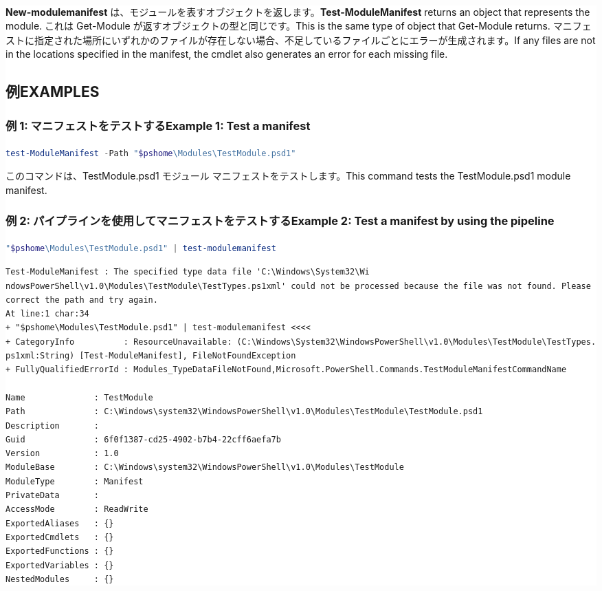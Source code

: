 <span data-ttu-id="c8c6d-111">**New-modulemanifest** は、モジュールを表すオブジェクトを返します。</span><span class="sxs-lookup"><span data-stu-id="c8c6d-111">**Test-ModuleManifest** returns an object that represents the module.</span></span>
<span data-ttu-id="c8c6d-112">これは Get-Module が返すオブジェクトの型と同じです。</span><span class="sxs-lookup"><span data-stu-id="c8c6d-112">This is the same type of object that Get-Module returns.</span></span>
<span data-ttu-id="c8c6d-113">マニフェストに指定された場所にいずれかのファイルが存在しない場合、不足しているファイルごとにエラーが生成されます。</span><span class="sxs-lookup"><span data-stu-id="c8c6d-113">If any files are not in the locations specified in the manifest, the cmdlet also generates an error for each missing file.</span></span>

## <span data-ttu-id="c8c6d-114">例</span><span class="sxs-lookup"><span data-stu-id="c8c6d-114">EXAMPLES</span></span>

### <span data-ttu-id="c8c6d-115">例 1: マニフェストをテストする</span><span class="sxs-lookup"><span data-stu-id="c8c6d-115">Example 1: Test a manifest</span></span>

```powershell
test-ModuleManifest -Path "$pshome\Modules\TestModule.psd1"
```

<span data-ttu-id="c8c6d-116">このコマンドは、TestModule.psd1 モジュール マニフェストをテストします。</span><span class="sxs-lookup"><span data-stu-id="c8c6d-116">This command tests the TestModule.psd1 module manifest.</span></span>

### <span data-ttu-id="c8c6d-117">例 2: パイプラインを使用してマニフェストをテストする</span><span class="sxs-lookup"><span data-stu-id="c8c6d-117">Example 2: Test a manifest by using the pipeline</span></span>

```powershell
"$pshome\Modules\TestModule.psd1" | test-modulemanifest
```

```Output
Test-ModuleManifest : The specified type data file 'C:\Windows\System32\Wi
ndowsPowerShell\v1.0\Modules\TestModule\TestTypes.ps1xml' could not be processed because the file was not found. Please correct the path and try again.
At line:1 char:34
+ "$pshome\Modules\TestModule.psd1" | test-modulemanifest <<<<
+ CategoryInfo          : ResourceUnavailable: (C:\Windows\System32\WindowsPowerShell\v1.0\Modules\TestModule\TestTypes.ps1xml:String) [Test-ModuleManifest], FileNotFoundException
+ FullyQualifiedErrorId : Modules_TypeDataFileNotFound,Microsoft.PowerShell.Commands.TestModuleManifestCommandName

Name              : TestModule
Path              : C:\Windows\system32\WindowsPowerShell\v1.0\Modules\TestModule\TestModule.psd1
Description       :
Guid              : 6f0f1387-cd25-4902-b7b4-22cff6aefa7b
Version           : 1.0
ModuleBase        : C:\Windows\system32\WindowsPowerShell\v1.0\Modules\TestModule
ModuleType        : Manifest
PrivateData       :
AccessMode        : ReadWrite
ExportedAliases   : {}
ExportedCmdlets   : {}
ExportedFunctions : {}
ExportedVariables : {}
NestedModules     : {}
```
